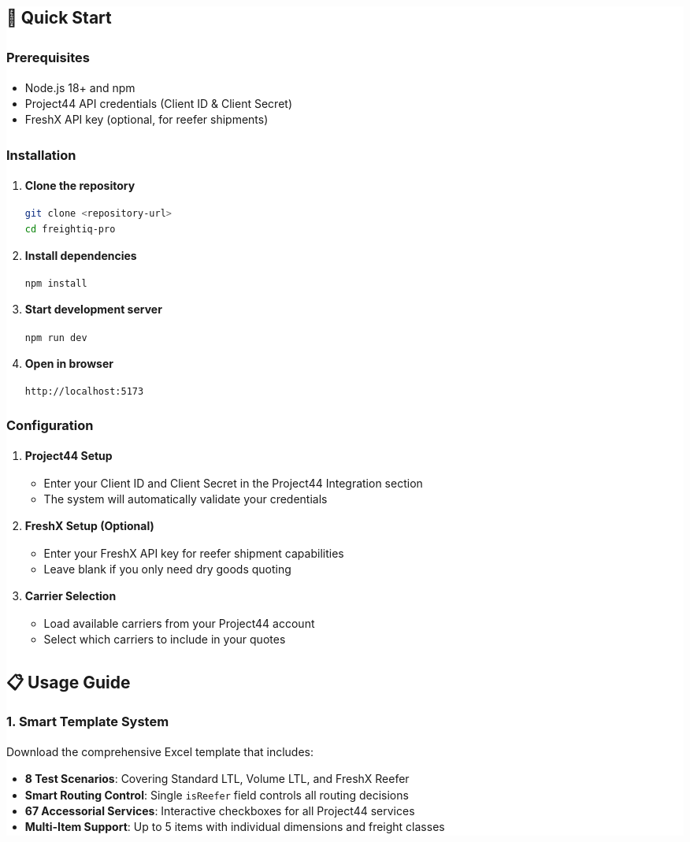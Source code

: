 ## 🚀 Quick Start

### Prerequisites

- Node.js 18+ and npm
- Project44 API credentials (Client ID & Client Secret)
- FreshX API key (optional, for reefer shipments)

### Installation

1. **Clone the repository**
   ```bash
   git clone <repository-url>
   cd freightiq-pro
   ```

2. **Install dependencies**
   ```bash
   npm install
   ```

3. **Start development server**
   ```bash
   npm run dev
   ```

4. **Open in browser**
   ```
   http://localhost:5173
   ```

### Configuration

1. **Project44 Setup**
   - Enter your Client ID and Client Secret in the Project44 Integration section
   - The system will automatically validate your credentials

2. **FreshX Setup (Optional)**
   - Enter your FreshX API key for reefer shipment capabilities
   - Leave blank if you only need dry goods quoting

3. **Carrier Selection**
   - Load available carriers from your Project44 account
   - Select which carriers to include in your quotes

## 📋 Usage Guide

### 1. Smart Template System

Download the comprehensive Excel template that includes:
- **8 Test Scenarios**: Covering Standard LTL, Volume LTL, and FreshX Reefer
- **Smart Routing Control**: Single `isReefer` field controls all routing decisions
- **67 Accessorial Services**: Interactive checkboxes for all Project44 services
- **Multi-Item Support**: Up to 5 items with individual dimensions and freight classes
